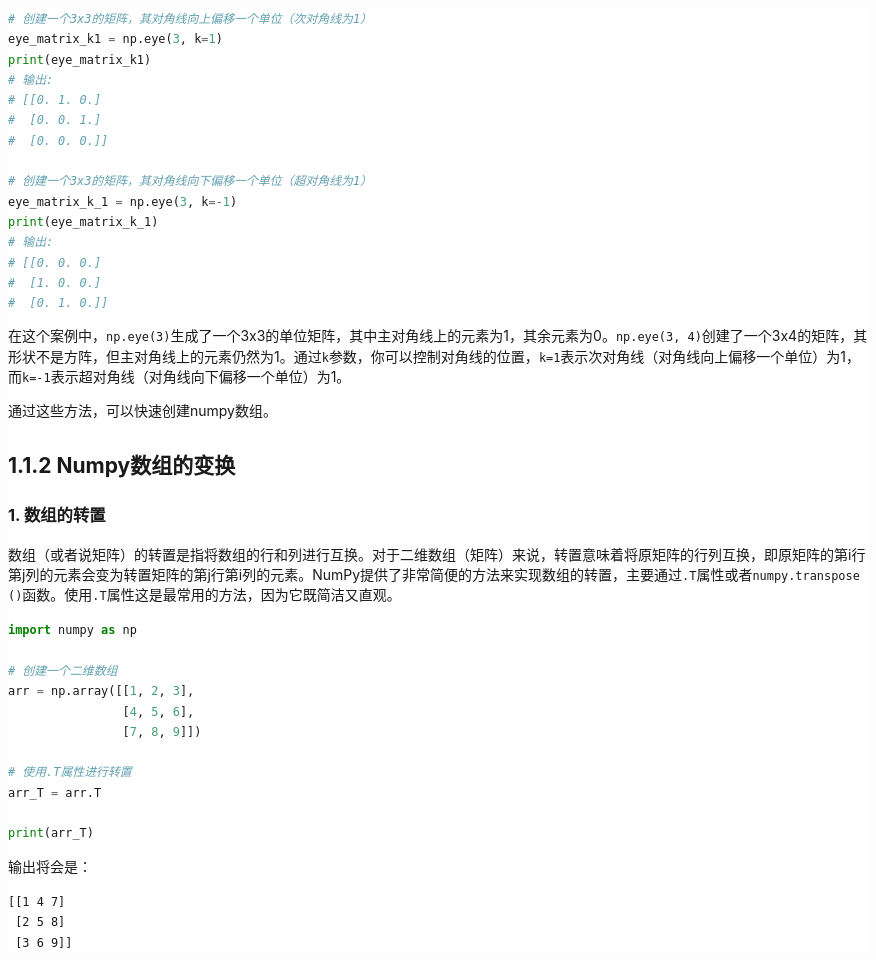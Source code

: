```python
# 创建一个3x3的矩阵，其对角线向上偏移一个单位（次对角线为1）
eye_matrix_k1 = np.eye(3, k=1)
print(eye_matrix_k1)
# 输出:
# [[0. 1. 0.]
#  [0. 0. 1.]
#  [0. 0. 0.]]

# 创建一个3x3的矩阵，其对角线向下偏移一个单位（超对角线为1）
eye_matrix_k_1 = np.eye(3, k=-1)
print(eye_matrix_k_1)
# 输出:
# [[0. 0. 0.]
#  [1. 0. 0.]
#  [0. 1. 0.]]
```


在这个案例中，`np.eye(3)`生成了一个3x3的单位矩阵，其中主对角线上的元素为1，其余元素为0。`np.eye(3, 4)`创建了一个3x4的矩阵，其形状不是方阵，但主对角线上的元素仍然为1。通过`k`参数，你可以控制对角线的位置，`k=1`表示次对角线（对角线向上偏移一个单位）为1，而`k=-1`表示超对角线（对角线向下偏移一个单位）为1。

通过这些方法，可以快速创建numpy数组。



## 1.1.2 Numpy数组的变换

### 1. 数组的转置

数组（或者说矩阵）的转置是指将数组的行和列进行互换。对于二维数组（矩阵）来说，转置意味着将原矩阵的行列互换，即原矩阵的第i行第j列的元素会变为转置矩阵的第j行第i列的元素。NumPy提供了非常简便的方法来实现数组的转置，主要通过`.T`属性或者`numpy.transpose()`函数。使用`.T`属性这是最常用的方法，因为它既简洁又直观。

```python
import numpy as np

# 创建一个二维数组
arr = np.array([[1, 2, 3],
                [4, 5, 6],
                [7, 8, 9]])

# 使用.T属性进行转置
arr_T = arr.T

print(arr_T)
```


输出将会是：

```
[[1 4 7]
 [2 5 8]
 [3 6 9]]
```
